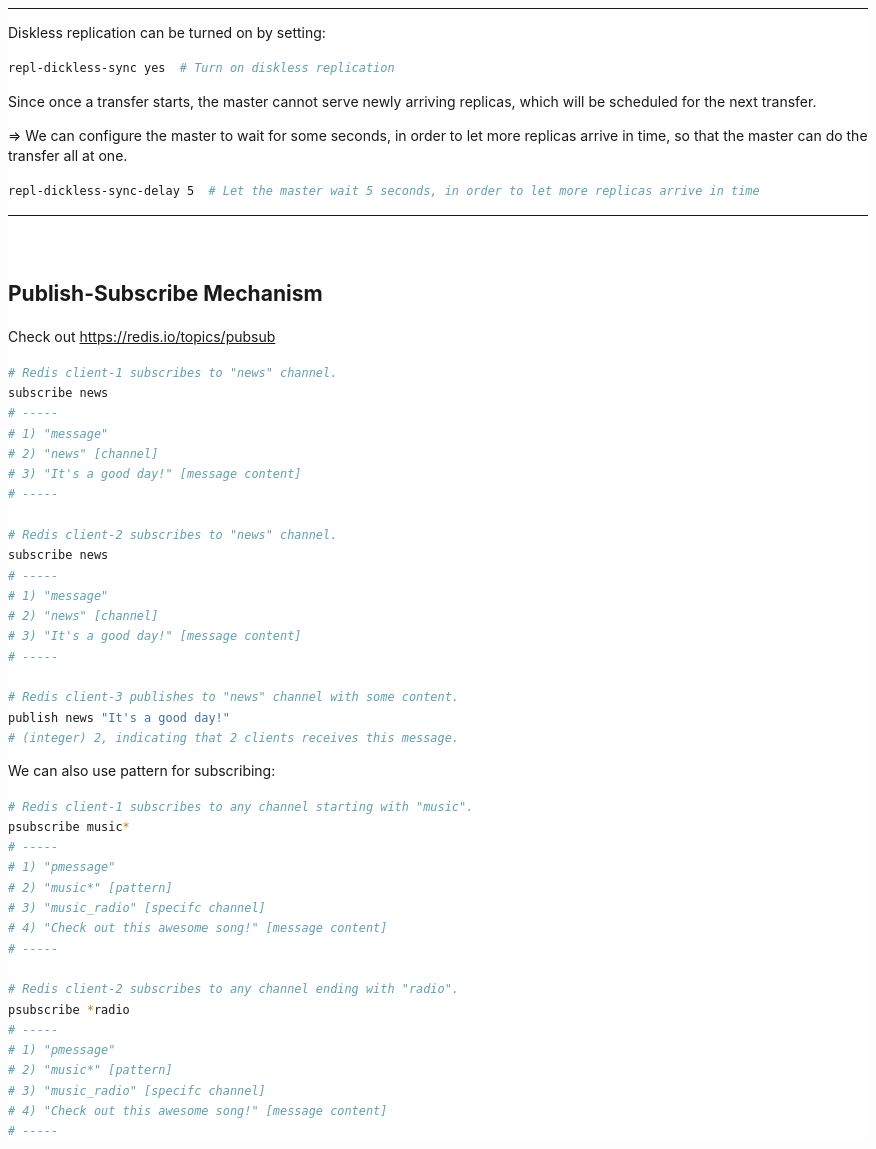   ***

  Diskless replication can be turned on by setting:

  ```bash
  repl-dickless-sync yes  # Turn on diskless replication
  ```

  Since once a transfer starts, the master cannot serve newly arriving replicas, which will be scheduled for the next transfer.

  => We can configure the master to wait for some seconds, in order to let more replicas arrive in time, so that the master can do the transfer all at one.

  ```bash
  repl-dickless-sync-delay 5  # Let the master wait 5 seconds, in order to let more replicas arrive in time
  ```

***

<br>

## Publish-Subscribe Mechanism

Check out https://redis.io/topics/pubsub

```bash
# Redis client-1 subscribes to "news" channel.
subscribe news
# -----
# 1) "message"
# 2) "news" [channel]
# 3) "It's a good day!" [message content]
# -----

# Redis client-2 subscribes to "news" channel.
subscribe news
# -----
# 1) "message"
# 2) "news" [channel]
# 3) "It's a good day!" [message content]
# -----

# Redis client-3 publishes to "news" channel with some content.
publish news "It's a good day!"
# (integer) 2, indicating that 2 clients receives this message.
```

We can also use pattern for subscribing:

```bash
# Redis client-1 subscribes to any channel starting with "music".
psubscribe music*
# -----
# 1) "pmessage"
# 2) "music*" [pattern]
# 3) "music_radio" [specifc channel]
# 4) "Check out this awesome song!" [message content]
# -----

# Redis client-2 subscribes to any channel ending with "radio".
psubscribe *radio
# -----
# 1) "pmessage"
# 2) "music*" [pattern]
# 3) "music_radio" [specifc channel]
# 4) "Check out this awesome song!" [message content]
# -----
```
